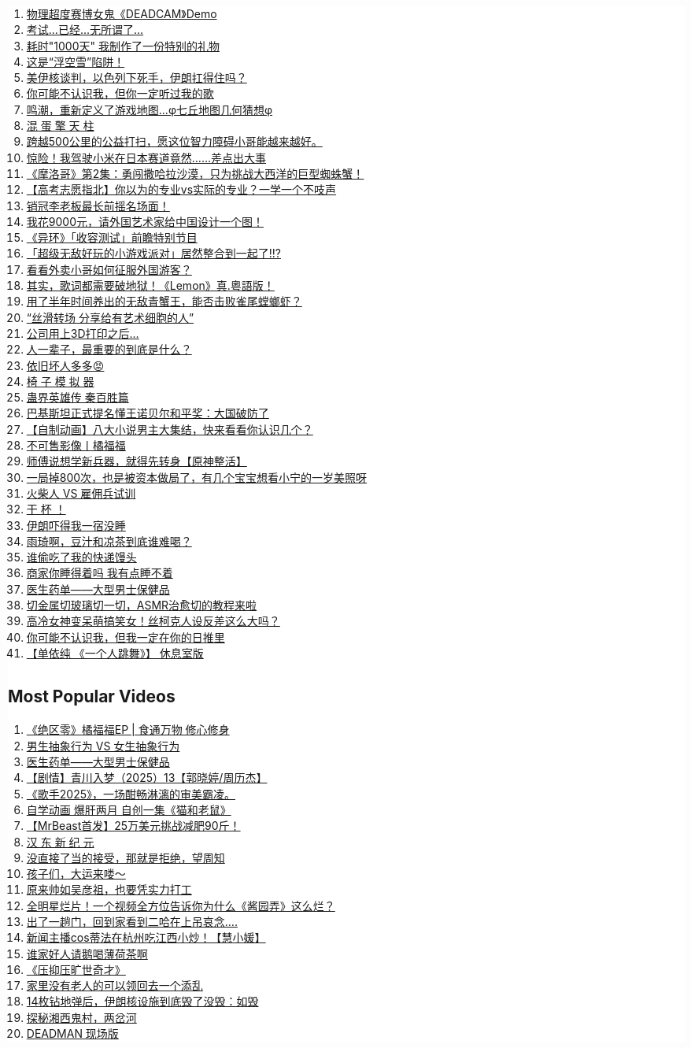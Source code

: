1. [物理超度赛博女鬼《DEADCAM》Demo](https://www.bilibili.com/video/BV1VxNZzJEdg)
1. [考试...已经...无所谓了...](https://www.bilibili.com/video/BV1ZhNCzUEp8)
1. [耗时"1000天" 我制作了一份特别的礼物](https://www.bilibili.com/video/BV1GQN4zcEDe)
1. [这是“浮空雪”陷阱！](https://www.bilibili.com/video/BV1uAKPzbERD)
1. [美伊核谈判，以色列下死手，伊朗扛得住吗？](https://www.bilibili.com/video/BV1cwKAz3EmJ)
1. [你可能不认识我，但你一定听过我的歌](https://www.bilibili.com/video/BV1XpKNzeE9Z)
1. [鸣潮，重新定义了游戏地图...φ七丘地图几何猜想φ](https://www.bilibili.com/video/BV1wnKwzuEKr)
1. [混   蛋   擎  天  柱](https://www.bilibili.com/video/BV1TDKwzUEGq)
1. [跨越500公里的公益打扫，愿这位智力障碍小哥能越来越好。](https://www.bilibili.com/video/BV1vMKcztEVs)
1. [惊险！我驾驶小米在日本赛道竟然……差点出大事](https://www.bilibili.com/video/BV1FTKNz1EZe)
1. [《摩洛哥》第2集：勇闯撒哈拉沙漠，只为挑战大西洋的巨型蜘蛛蟹！](https://www.bilibili.com/video/BV1zWNjzzEgs)
1. [【高考志愿指北】你以为的专业vs实际的专业？一学一个不吱声](https://www.bilibili.com/video/BV1kFKNzJEsr)
1. [销冠李老板最长前摇名场面！](https://www.bilibili.com/video/BV12XNrzdECR)
1. [我花9000元，请外国艺术家给中国设计一个图！](https://www.bilibili.com/video/BV1eyNpzJE22)
1. [《异环》「收容测试」前瞻特别节目](https://www.bilibili.com/video/BV1fsKPzVEBb)
1. [「超级无敌好玩的小游戏派对」居然整合到一起了!!?](https://www.bilibili.com/video/BV1H1KNzUE4X)
1. [看看外卖小哥如何征服外国游客？](https://www.bilibili.com/video/BV1rFKAzrENj)
1. [其实，歌词都需要破地狱！《Lemon》真.粵語版！](https://www.bilibili.com/video/BV1NgKFzMEGq)
1. [用了半年时间养出的无敌青蟹王，能否击败雀尾螳螂虾？](https://www.bilibili.com/video/BV1zGN2zbEf7)
1. [“丝滑转场 分享给有艺术细胞的人”](https://www.bilibili.com/video/BV1myKwzQEdo)
1. [公司用上3D打印之后…](https://www.bilibili.com/video/BV17DKAzqEWm)
1. [人一辈子，最重要的到底是什么？](https://www.bilibili.com/video/BV1MvN2zCEok)
1. [依旧坏人多多😡](https://www.bilibili.com/video/BV1d8KwzwE7k)
1. [椅 子 模 拟 器](https://www.bilibili.com/video/BV1m9KKzwE1w)
1. [蛊界英雄传 秦百胜篇](https://www.bilibili.com/video/BV1uYNyzTErN)
1. [巴基斯坦正式提名懂王诺贝尔和平奖：大国破防了](https://www.bilibili.com/video/BV1n3N2zFEFN)
1. [【自制动画】八大小说男主大集结，快来看看你认识几个？](https://www.bilibili.com/video/BV1PGKwzyEHV)
1. [不可售影像丨橘福福](https://www.bilibili.com/video/BV1RYKwzFEff)
1. [师傅说想学新兵器，就得先转身【原神整活】](https://www.bilibili.com/video/BV1YyN1zmENh)
1. [一局掉800次，也是被资本做局了，有几个宝宝想看小宁的一岁美照呀](https://www.bilibili.com/video/BV1MDNRzvEbv)
1. [火柴人 VS 雇佣兵试训](https://www.bilibili.com/video/BV1rtN1zbEYT)
1. [干 杯 ！](https://www.bilibili.com/video/BV1zwKAzgEd6)
1. [伊朗吓得我一宿没睡](https://www.bilibili.com/video/BV1WKN2zYEkx)
1. [雨琦啊，豆汁和凉茶到底谁难喝？](https://www.bilibili.com/video/BV18KNRzvEmS)
1. [谁偷吃了我的快递馒头](https://www.bilibili.com/video/BV1BMKAzKEdD)
1. [商家你睡得着吗 我有点睡不着](https://www.bilibili.com/video/BV183NRzwEFj)
1. [医生药单——大型男士保健品](https://www.bilibili.com/video/BV1b3KbzFEHd)
1. [切金属切玻璃切一切，ASMR治愈切的教程来啦](https://www.bilibili.com/video/BV1DgNoz6EFD)
1. [高冷女神变呆萌搞笑女！丝柯克人设反差这么大吗？](https://www.bilibili.com/video/BV1kXKFzBExX)
1. [你可能不认识我，但我一定在你的日推里](https://www.bilibili.com/video/BV1sFNyzfEGv)
1. [【单依纯 《一个人跳舞》】 休息室版](https://www.bilibili.com/video/BV1wpKPz1E45)

## Most Popular Videos
1. [《绝区零》橘福福EP | 食通万物 修心修身](https://www.bilibili.com/video/BV17xKpzxELF)
1. [男生抽象行为 VS 女生抽象行为](https://www.bilibili.com/video/BV14BK8zhEpW)
1. [医生药单——大型男士保健品](https://www.bilibili.com/video/BV1b3KbzFEHd)
1. [【剧情】青川入梦（2025）13【郭晓婷/周历杰】](https://www.bilibili.com/video/BV1qPMmzeE4y)
1. [《歌手2025》，一场酣畅淋漓的审美霸凌。](https://www.bilibili.com/video/BV1tGNRzhEFF)
1. [自学动画 爆肝两月 自创一集《猫和老鼠》](https://www.bilibili.com/video/BV19hKwzhEd6)
1. [【MrBeast首发】25万美元挑战减肥90斤！](https://www.bilibili.com/video/BV1uJNSzHE8U)
1. [汉 东 新 纪 元](https://www.bilibili.com/video/BV1c2NkzSEAh)
1. [没直接了当的接受，那就是拒绝，望周知](https://www.bilibili.com/video/BV1ZXKtzGEUF)
1. [孩子们，大运来喽～](https://www.bilibili.com/video/BV11bKWzGEcp)
1. [原来帅如吴彦祖，也要凭实力打工](https://www.bilibili.com/video/BV1q4KpzRE3E)
1. [全明星烂片！一个视频全方位告诉你为什么《酱园弄》这么烂？](https://www.bilibili.com/video/BV1EeKbz5EWV)
1. [出了一趟门，回到家看到二哈在上吊哀念….](https://www.bilibili.com/video/BV1yrK8ztEfC)
1. [新闻主播cos蒂法在杭州吃江西小炒！【慧小媛】](https://www.bilibili.com/video/BV1NrKtzDEuM)
1. [谁家好人请鹅喝薄荷茶啊](https://www.bilibili.com/video/BV16hNRzEEJm)
1. [《压抑压旷世奇才》](https://www.bilibili.com/video/BV1KbKWzVE7s)
1. [家里没有老人的可以领回去一个添乱](https://www.bilibili.com/video/BV1GhN2zjEEv)
1. [14枚钻地弹后，伊朗核设施到底毁了没毁：如毁](https://www.bilibili.com/video/BV1RJK8zkEQn)
1. [探秘湘西鬼村，两岔河](https://www.bilibili.com/video/BV1tBKTzwE45)
1. [DEADMAN 现场版](https://www.bilibili.com/video/BV1R6N1znE2b)